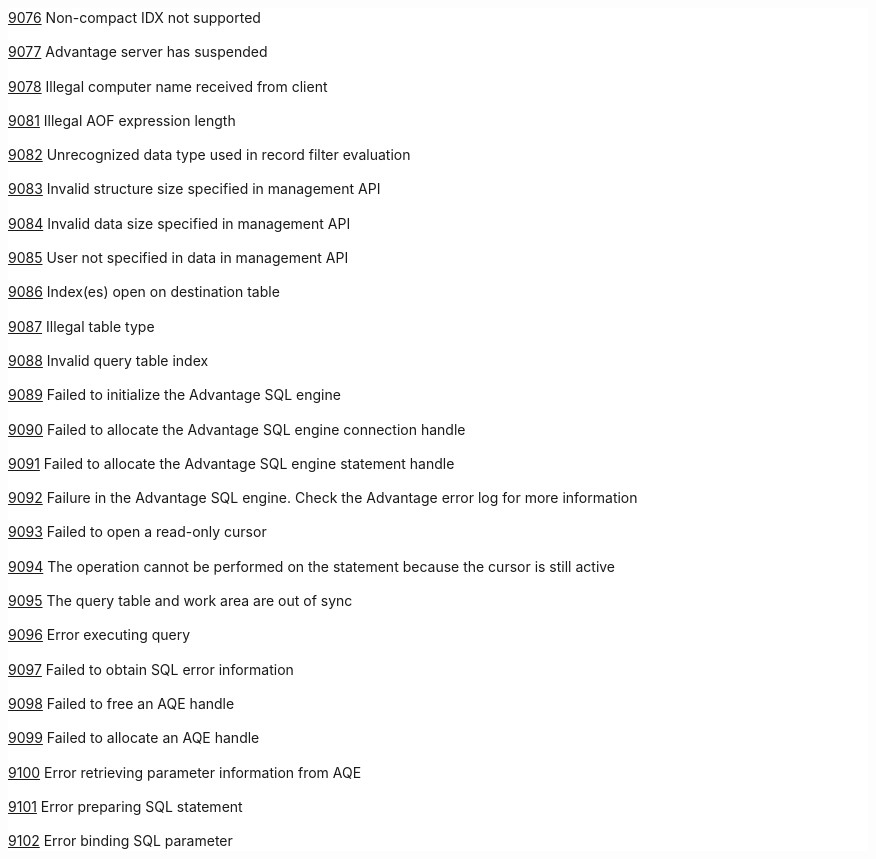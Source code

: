 [9076](error_9076_non_compact_idx_not_supported.md) Non-compact IDX not supported

[9077](error_9077_advantage_server_has_suspended.md) Advantage server has suspended

[9078](error_9078_illegal_computer_name_received_from_client.md) Illegal computer name received from client

[9081](error_9081_illegal_aof_expression_length.md) Illegal AOF expression length

[9082](error_9082_unrecognized_data_type_used_in_record_filter_evaluation.md) Unrecognized data type used in record filter evaluation

[9083](error_9083_invalid_structure_size_specified_in_management_api.md) Invalid structure size specified in management API

[9084](error_9084_invalid_data_size_specified_in_management_api.md) Invalid data size specified in management API

[9085](error_9085_user_not_specified_in_data_in_management_api.md) User not specified in data in management API

[9086](error_9086_index_es_open_on_destination_table.md) Index(es) open on destination table

[9087](error_9087_illegal_table_type.md) Illegal table type

[9088](error_9088_invalid_query_table_index.md) Invalid query table index

[9089](error_9089_failed_to_initialize_the_advantage_sql_engine.md) Failed to initialize the Advantage SQL engine

[9090](error_9090_failed_to_allocate_the_advantage_sql_engine_connection_handle.md) Failed to allocate the Advantage SQL engine connection handle

[9091](error_9091_failed_to_allocate_the_advantage_sql_engine_statement_handle.md) Failed to allocate the Advantage SQL engine statement handle

[9092](error_9092_failure_in_the_advantage_sql_engine_check_the_advantage_error_log_for_more_information.md) Failure in the Advantage SQL engine. Check the Advantage error log for more information

[9093](error_9093_failed_to_open_a_read_only_cursor.md) Failed to open a read-only cursor

[9094](error_9094_the_operation_cannot_be_performed_on_the_statement_because_the_cursor_is_still_active.md) The operation cannot be performed on the statement because the cursor is still active

[9095](error_9095_the_query_table_and_work_area_are_out_of_sync.md) The query table and work area are out of sync

[9096](error_9096_error_executing_query.md) Error executing query

[9097](error_9097_failed_to_obtain_sql_error_information.md) Failed to obtain SQL error information

[9098](error_9098_failed_to_free_an_aqe_handle.md) Failed to free an AQE handle

[9099](error_9099_failed_to_allocate_an_aqe_handle.md) Failed to allocate an AQE handle

[9100](error_9100_error_retrieving_parameter_information_from_aqe.md) Error retrieving parameter information from AQE

[9101](error_9101_error_preparing_sql_statement.md) Error preparing SQL statement

[9102](error_9102_error_binding_sql_parameter.md) Error binding SQL parameter

